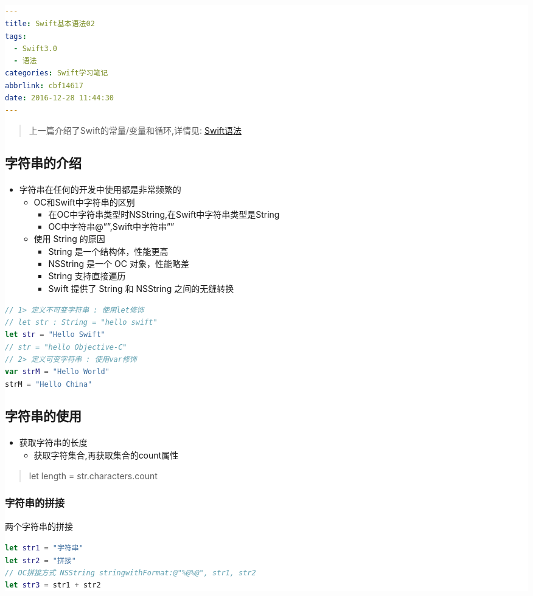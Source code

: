 ```yaml
---
title: Swift基本语法02
tags:
  - Swift3.0
  - 语法
categories: Swift学习笔记
abbrlink: cbf14617
date: 2016-12-28 11:44:30
---
```


> 上一篇介绍了Swift的常量/变量和循环,详情见: [Swift语法](https://www.titanjun.top/categories/Swift%E5%AD%A6%E4%B9%A0%E7%AC%94%E8%AE%B0/)




## 字符串的介绍
- 字符串在任何的开发中使用都是非常频繁的
    - OC和Swift中字符串的区别
        - 在OC中字符串类型时NSString,在Swift中字符串类型是String
        - OC中字符串@””,Swift中字符串””
    - 使用 String 的原因
        - String 是一个结构体，性能更高
        - NSString 是一个 OC 对象，性能略差
        - String 支持直接遍历
        - Swift 提供了 String 和 NSString 之间的无缝转换

```Swift
// 1> 定义不可变字符串 : 使用let修饰
// let str : String = "hello swift"
let str = "Hello Swift"
// str = "hello Objective-C"
// 2> 定义可变字符串 : 使用var修饰
var strM = "Hello World"
strM = "Hello China"
```

## 字符串的使用

- 获取字符串的长度
    - 获取字符集合,再获取集合的count属性


> let length = str.characters.count

### 字符串的拼接

两个字符串的拼接

```Swift
let str1 = "字符串"
let str2 = "拼接"
// OC拼接方式 NSString stringwithFormat:@"%@%@", str1, str2
let str3 = str1 + str2
```
